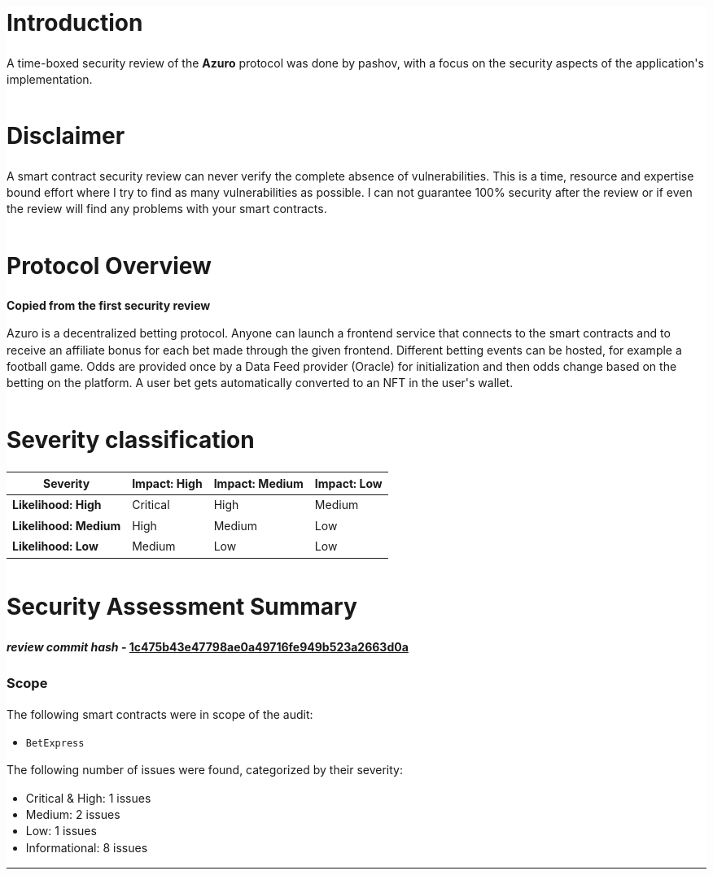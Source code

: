 # Introduction

A time-boxed security review of the **Azuro** protocol was done by pashov, with a focus on the security aspects of the application's implementation.

#  Disclaimer

A smart contract security review can never verify the complete absence of vulnerabilities. This is a time, resource and expertise bound effort where I try to find as many vulnerabilities as possible. I can not guarantee 100% security after the review or if even the review will find any problems with your smart contracts.

# Protocol Overview

**Copied from the first security review**

Azuro is a decentralized betting protocol. Anyone can launch a frontend service that connects to the smart contracts and to receive an affiliate bonus for each bet made through the given frontend. Different betting events can be hosted, for example a football game. Odds are provided once by a Data Feed provider (Oracle) for initialization and then odds change based on the betting on the platform. A user bet gets automatically converted to an NFT in the user's wallet.

# Severity classification

| Severity               | Impact: High | Impact: Medium | Impact: Low |
| ---------------------- | ------------ | -------------- | ----------- |
| **Likelihood: High**   | Critical     | High           | Medium      |
| **Likelihood: Medium** | High         | Medium         | Low         |
| **Likelihood: Low**    | Medium       | Low            | Low         |

# Security Assessment Summary

**_review commit hash_ - [1c475b43e47798ae0a49716fe949b523a2663d0a](https://github.com/Azuro-protocol/Azuro-v2/tree/1c475b43e47798ae0a49716fe949b523a2663d0a)**

### Scope

The following smart contracts were in scope of the audit:

- `BetExpress`

The following number of issues were found, categorized by their severity:

- Critical & High: 1 issues
- Medium: 2 issues
- Low: 1 issues
- Informational: 8 issues

---